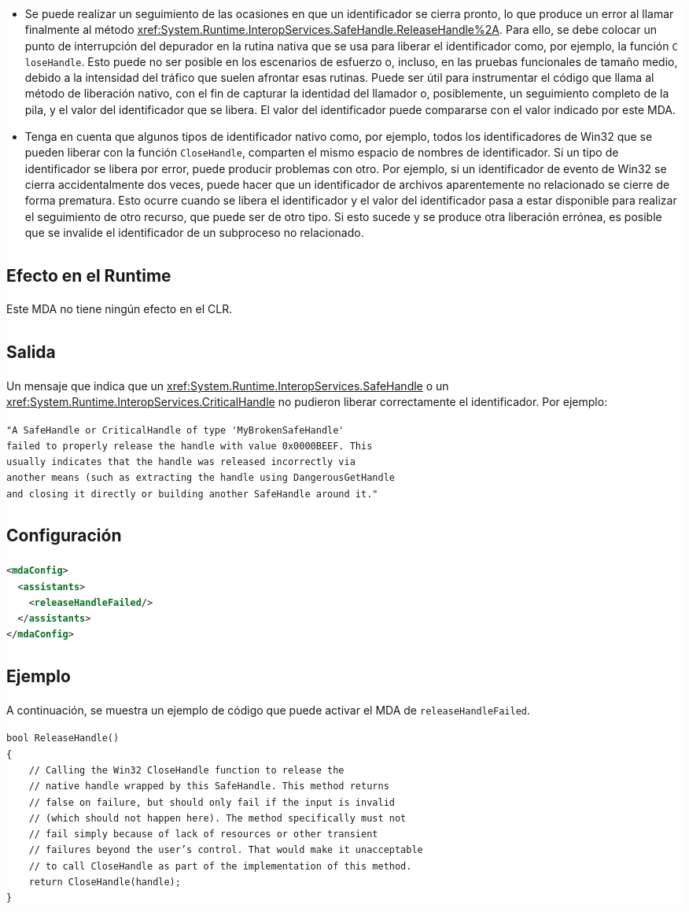   
-   Se puede realizar un seguimiento de las ocasiones en que un identificador se cierra pronto, lo que produce un error al llamar finalmente al método <xref:System.Runtime.InteropServices.SafeHandle.ReleaseHandle%2A>. Para ello, se debe colocar un punto de interrupción del depurador en la rutina nativa que se usa para liberar el identificador como, por ejemplo, la función `CloseHandle`. Esto puede no ser posible en los escenarios de esfuerzo o, incluso, en las pruebas funcionales de tamaño medio, debido a la intensidad del tráfico que suelen afrontar esas rutinas. Puede ser útil para instrumentar el código que llama al método de liberación nativo, con el fin de capturar la identidad del llamador o, posiblemente, un seguimiento completo de la pila, y el valor del identificador que se libera.  El valor del identificador puede compararse con el valor indicado por este MDA.  
  
-   Tenga en cuenta que algunos tipos de identificador nativo como, por ejemplo, todos los identificadores de Win32 que se pueden liberar con la función `CloseHandle`, comparten el mismo espacio de nombres de identificador. Si un tipo de identificador se libera por error, puede producir problemas con otro. Por ejemplo, si un identificador de evento de Win32 se cierra accidentalmente dos veces, puede hacer que un identificador de archivos aparentemente no relacionado se cierre de forma prematura. Esto ocurre cuando se libera el identificador y el valor del identificador pasa a estar disponible para realizar el seguimiento de otro recurso, que puede ser de otro tipo. Si esto sucede y se produce otra liberación errónea, es posible que se invalide el identificador de un subproceso no relacionado.  
  
## <a name="effect-on-the-runtime"></a>Efecto en el Runtime  
 Este MDA no tiene ningún efecto en el CLR.  
  
## <a name="output"></a>Salida  
 Un mensaje que indica que un <xref:System.Runtime.InteropServices.SafeHandle> o un <xref:System.Runtime.InteropServices.CriticalHandle> no pudieron liberar correctamente el identificador. Por ejemplo:  
  
```  
"A SafeHandle or CriticalHandle of type 'MyBrokenSafeHandle'   
failed to properly release the handle with value 0x0000BEEF. This   
usually indicates that the handle was released incorrectly via   
another means (such as extracting the handle using DangerousGetHandle   
and closing it directly or building another SafeHandle around it."  
```  
  
## <a name="configuration"></a>Configuración  
  
```xml  
<mdaConfig>  
  <assistants>  
    <releaseHandleFailed/>  
  </assistants>  
</mdaConfig>  
```  
  
## <a name="example"></a>Ejemplo  
 A continuación, se muestra un ejemplo de código que puede activar el MDA de `releaseHandleFailed`.  
  
```  
bool ReleaseHandle()  
{  
    // Calling the Win32 CloseHandle function to release the   
    // native handle wrapped by this SafeHandle. This method returns   
    // false on failure, but should only fail if the input is invalid   
    // (which should not happen here). The method specifically must not   
    // fail simply because of lack of resources or other transient   
    // failures beyond the user’s control. That would make it unacceptable   
    // to call CloseHandle as part of the implementation of this method.  
    return CloseHandle(handle);  
}  
```  
  